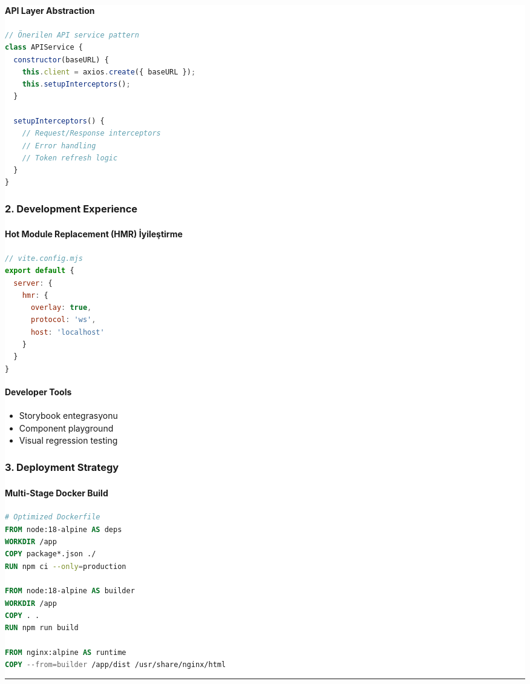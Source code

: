 #### API Layer Abstraction
```javascript
// Önerilen API service pattern
class APIService {
  constructor(baseURL) {
    this.client = axios.create({ baseURL });
    this.setupInterceptors();
  }
  
  setupInterceptors() {
    // Request/Response interceptors
    // Error handling
    // Token refresh logic
  }
}
```

### 2. Development Experience

#### Hot Module Replacement (HMR) İyileştirme
```javascript
// vite.config.mjs
export default {
  server: {
    hmr: {
      overlay: true,
      protocol: 'ws',
      host: 'localhost'
    }
  }
}
```

#### Developer Tools
- Storybook entegrasyonu
- Component playground
- Visual regression testing

### 3. Deployment Strategy

#### Multi-Stage Docker Build
```dockerfile
# Optimized Dockerfile
FROM node:18-alpine AS deps
WORKDIR /app
COPY package*.json ./
RUN npm ci --only=production

FROM node:18-alpine AS builder
WORKDIR /app
COPY . .
RUN npm run build

FROM nginx:alpine AS runtime
COPY --from=builder /app/dist /usr/share/nginx/html
```

---